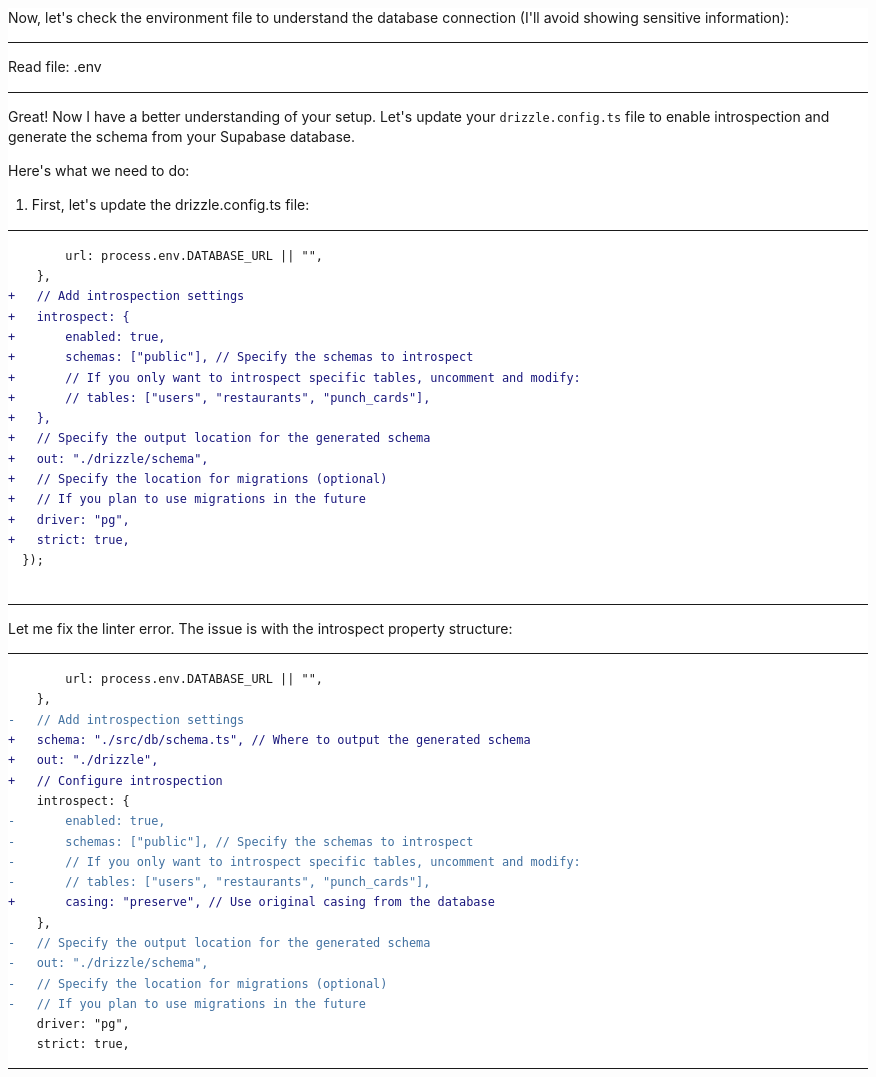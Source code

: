 
Now, let's check the environment file to understand the database connection (I'll avoid showing sensitive information):

---

Read file: .env

---



Great! Now I have a better understanding of your setup. Let's update your `drizzle.config.ts` file to enable introspection and generate the schema from your Supabase database.

Here's what we need to do:

1. First, let's update the drizzle.config.ts file:

---

```diff
  		url: process.env.DATABASE_URL || "",
  	},
+ 	// Add introspection settings
+ 	introspect: {
+ 		enabled: true,
+ 		schemas: ["public"], // Specify the schemas to introspect
+ 		// If you only want to introspect specific tables, uncomment and modify:
+ 		// tables: ["users", "restaurants", "punch_cards"],
+ 	},
+ 	// Specify the output location for the generated schema
+ 	out: "./drizzle/schema",
+ 	// Specify the location for migrations (optional)
+ 	// If you plan to use migrations in the future
+ 	driver: "pg",
+ 	strict: true,
  });
  
```

---



Let me fix the linter error. The issue is with the introspect property structure:

---

```diff
  		url: process.env.DATABASE_URL || "",
  	},
- 	// Add introspection settings
+ 	schema: "./src/db/schema.ts", // Where to output the generated schema
+ 	out: "./drizzle",
+ 	// Configure introspection
  	introspect: {
- 		enabled: true,
- 		schemas: ["public"], // Specify the schemas to introspect
- 		// If you only want to introspect specific tables, uncomment and modify:
- 		// tables: ["users", "restaurants", "punch_cards"],
+ 		casing: "preserve", // Use original casing from the database
  	},
- 	// Specify the output location for the generated schema
- 	out: "./drizzle/schema",
- 	// Specify the location for migrations (optional)
- 	// If you plan to use migrations in the future
  	driver: "pg",
  	strict: true,
```

---